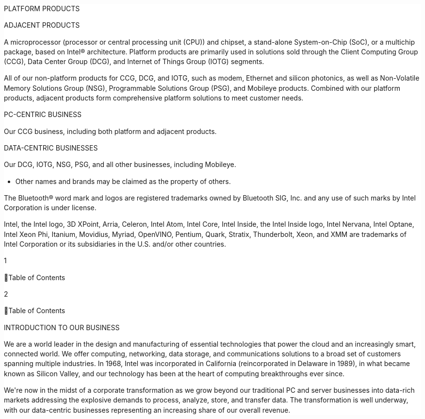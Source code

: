 PLATFORM PRODUCTS

ADJACENT PRODUCTS

A microprocessor (processor or central processing unit (CPU)) and chipset, a stand-alone System-on-Chip (SoC), or
a multichip package, based on Intel® architecture. Platform products are primarily used in solutions sold through the
Client Computing Group (CCG), Data Center Group (DCG), and Internet of Things Group (IOTG) segments.

All of our non-platform products for CCG, DCG, and IOTG, such as modem, Ethernet and silicon photonics, as well as
Non-Volatile Memory Solutions Group (NSG), Programmable Solutions Group (PSG), and Mobileye products.
Combined with our platform products, adjacent products form comprehensive platform solutions to meet customer
needs.

PC-CENTRIC BUSINESS

Our CCG business, including both platform and adjacent products.

DATA-CENTRIC BUSINESSES

Our DCG, IOTG, NSG, PSG, and all other businesses, including Mobileye.

* Other names and brands may be claimed as the property of others.

The Bluetooth® word mark and logos are registered trademarks owned by Bluetooth SIG, Inc. and any use of such marks by Intel Corporation is under license.

Intel, the Intel logo, 3D XPoint, Arria, Celeron, Intel Atom, Intel Core, Intel Inside, the Intel Inside logo, Intel Nervana, Intel Optane, Intel Xeon Phi, Itanium, Movidius, Myriad, OpenVINO, Pentium,
Quark, Stratix, Thunderbolt, Xeon, and XMM are trademarks of Intel Corporation or its subsidiaries in the U.S. and/or other countries.

1

Table of Contents

2

Table of Contents

INTRODUCTION TO OUR BUSINESS

We are a world leader in the design and manufacturing of essential
technologies that power the cloud and an increasingly smart, connected
world. We offer computing, networking, data storage, and communications
solutions to a broad set of customers spanning multiple industries. In
1968, Intel was incorporated in California (reincorporated in Delaware in
1989), in what became known as Silicon Valley, and our technology has
been at the heart of computing breakthroughs ever since.

We're now in the midst of a corporate transformation as we grow beyond
our traditional PC and server businesses into data-rich markets
addressing the explosive demands to process, analyze, store, and transfer
data. The transformation is well underway, with our data-centric
businesses representing an increasing share of our overall revenue.
